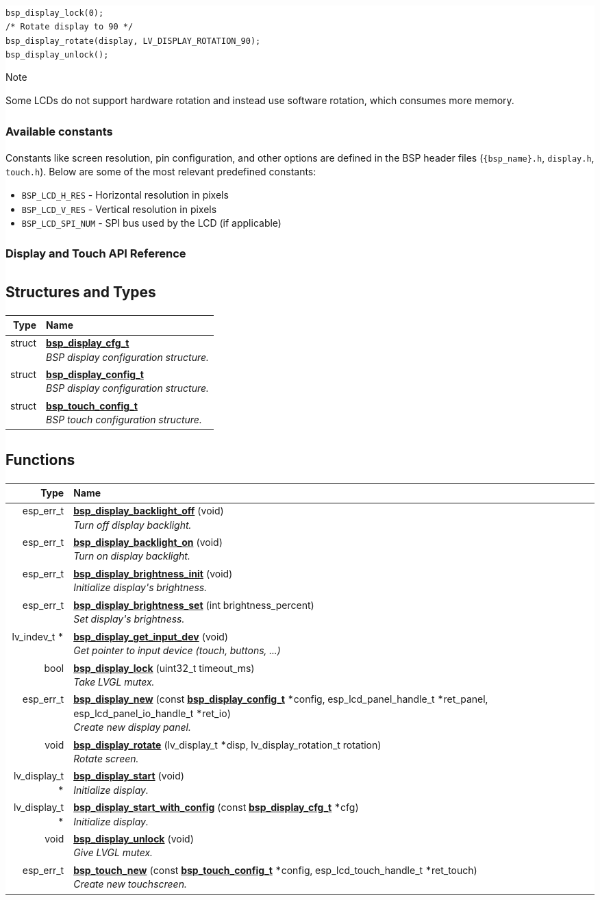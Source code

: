```
bsp_display_lock(0);
/* Rotate display to 90 */
bsp_display_rotate(display, LV_DISPLAY_ROTATION_90);
bsp_display_unlock();
```

> [!NOTE]
> Some LCDs do not support hardware rotation and instead use software rotation, which consumes more memory.

### Available constants

Constants like screen resolution, pin configuration, and other options are defined in the BSP header files (`{bsp_name}.h`, `display.h`, `touch.h`).
Below are some of the most relevant predefined constants:

- `BSP_LCD_H_RES` - Horizontal resolution in pixels
- `BSP_LCD_V_RES` - Vertical resolution in pixels
- `BSP_LCD_SPI_NUM` - SPI bus used by the LCD (if applicable)


### Display and Touch API Reference

## Structures and Types

| Type | Name |
| ---: | :--- |
| struct | [**bsp\_display\_cfg\_t**](#struct-bsp_display_cfg_t) <br>_BSP display configuration structure._ |
| struct | [**bsp\_display\_config\_t**](#struct-bsp_display_config_t) <br>_BSP display configuration structure._ |
| struct | [**bsp\_touch\_config\_t**](#struct-bsp_touch_config_t) <br>_BSP touch configuration structure._ |

## Functions

| Type | Name |
| ---: | :--- |
|  esp\_err\_t | [**bsp\_display\_backlight\_off**](#function-bsp_display_backlight_off) (void) <br>_Turn off display backlight._ |
|  esp\_err\_t | [**bsp\_display\_backlight\_on**](#function-bsp_display_backlight_on) (void) <br>_Turn on display backlight._ |
|  esp\_err\_t | [**bsp\_display\_brightness\_init**](#function-bsp_display_brightness_init) (void) <br>_Initialize display's brightness._ |
|  esp\_err\_t | [**bsp\_display\_brightness\_set**](#function-bsp_display_brightness_set) (int brightness\_percent) <br>_Set display's brightness._ |
|  lv\_indev\_t \* | [**bsp\_display\_get\_input\_dev**](#function-bsp_display_get_input_dev) (void) <br>_Get pointer to input device (touch, buttons, ...)_ |
|  bool | [**bsp\_display\_lock**](#function-bsp_display_lock) (uint32\_t timeout\_ms) <br>_Take LVGL mutex._ |
|  esp\_err\_t | [**bsp\_display\_new**](#function-bsp_display_new) (const [**bsp\_display\_config\_t**](#struct-bsp_display_config_t) \*config, esp\_lcd\_panel\_handle\_t \*ret\_panel, esp\_lcd\_panel\_io\_handle\_t \*ret\_io) <br>_Create new display panel._ |
|  void | [**bsp\_display\_rotate**](#function-bsp_display_rotate) (lv\_display\_t \*disp, lv\_display\_rotation\_t rotation) <br>_Rotate screen._ |
|  lv\_display\_t \* | [**bsp\_display\_start**](#function-bsp_display_start) (void) <br>_Initialize display._ |
|  lv\_display\_t \* | [**bsp\_display\_start\_with\_config**](#function-bsp_display_start_with_config) (const [**bsp\_display\_cfg\_t**](#struct-bsp_display_cfg_t) \*cfg) <br>_Initialize display._ |
|  void | [**bsp\_display\_unlock**](#function-bsp_display_unlock) (void) <br>_Give LVGL mutex._ |
|  esp\_err\_t | [**bsp\_touch\_new**](#function-bsp_touch_new) (const [**bsp\_touch\_config\_t**](#struct-bsp_touch_config_t) \*config, esp\_lcd\_touch\_handle\_t \*ret\_touch) <br>_Create new touchscreen._ |
